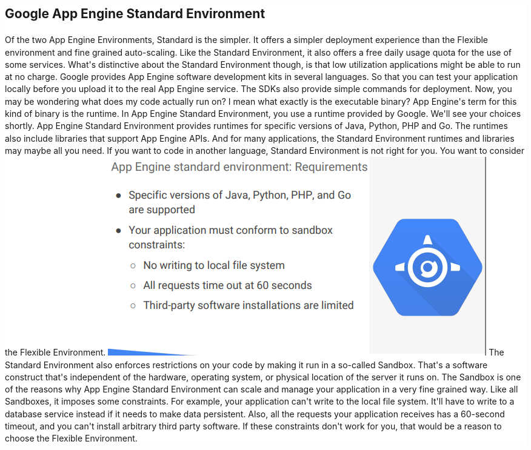 ## Google App Engine Standard Environment

Of the two App Engine Environments, Standard is the simpler. It offers a simpler deployment experience than the Flexible environment and fine grained auto-scaling. Like the Standard Environment, it also offers a free daily usage quota for the use of some services. What's distinctive about the Standard Environment though, is that low utilization applications might be able to run at no charge. Google provides App Engine software development kits in several languages. So that you can test your application locally before you upload it to the real App Engine service. The SDKs also provide simple commands for deployment. Now, you may be wondering what does my code actually run on? I mean what exactly is the executable binary? App Engine's term for this kind of binary is the runtime. In App Engine Standard Environment, you use a runtime provided by Google. We'll see your choices shortly. App Engine Standard Environment provides runtimes for specific versions of Java, Python, PHP and Go. The runtimes also include libraries that support App Engine APIs. And for many applications, the Standard Environment runtimes and libraries may maybe all you need. If you want to code in another language, Standard Environment is not right for you. You want to consider the Flexible Environment. 
![Standard App Engine Constraints](figures/gcp_app_standard_1.png)
The Standard Environment also enforces restrictions on your code by making it run in a so-called Sandbox. That's a software construct that's independent of the hardware, operating system, or physical location of the server it runs on. The Sandbox is one of the reasons why App Engine Standard Environment can scale and manage your application in a very fine grained way. Like all Sandboxes, it imposes some constraints. For example, your application can't write to the local file system. It'll have to write to a database service instead if it needs to make data persistent. Also, all the requests your application receives has a 60-second timeout, and you can't install arbitrary third party software. If these constraints don't work for you, that would be a reason to choose the Flexible Environment. 